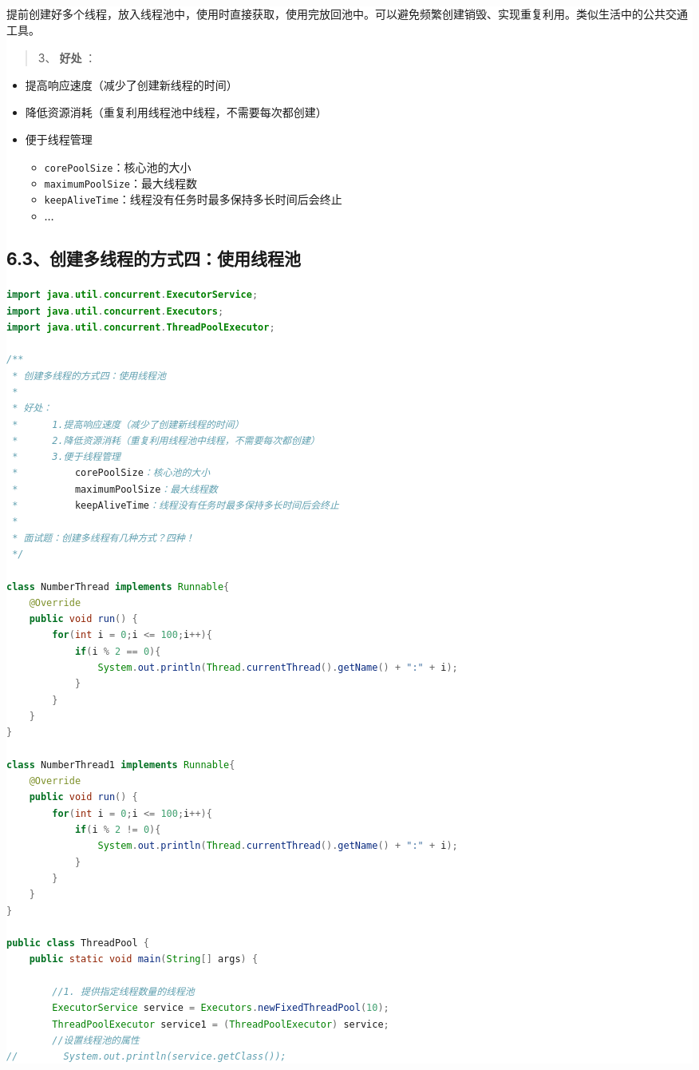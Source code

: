 提前创建好多个线程，放入线程池中，使用时直接获取，使用完放回池中。可以避免频繁创建销毁、实现重复利用。类似生活中的公共交通工具。

> 3、 **好处** ：
>

* 提高响应速度（减少了创建新线程的时间）
* 降低资源消耗（重复利用线程池中线程，不需要每次都创建）
* 便于线程管理

  * `corePoolSize`：核心池的大小
  * `maximumPoolSize`：最大线程数
  * `keepAliveTime`：线程没有任务时最多保持多长时间后会终止
  * …

## 6.3、创建多线程的方式四：使用线程池

```java
import java.util.concurrent.ExecutorService;
import java.util.concurrent.Executors;
import java.util.concurrent.ThreadPoolExecutor;

/**
 * 创建多线程的方式四：使用线程池
 *
 * 好处：
 *      1.提高响应速度（减少了创建新线程的时间）
 *      2.降低资源消耗（重复利用线程池中线程，不需要每次都创建）
 *      3.便于线程管理
 *          corePoolSize：核心池的大小
 *          maximumPoolSize：最大线程数
 *          keepAliveTime：线程没有任务时最多保持多长时间后会终止
 *
 * 面试题：创建多线程有几种方式？四种！
 */

class NumberThread implements Runnable{ 
    @Override
    public void run() { 
        for(int i = 0;i <= 100;i++){ 
            if(i % 2 == 0){ 
                System.out.println(Thread.currentThread().getName() + ":" + i);
            }
        }
    }
}

class NumberThread1 implements Runnable{ 
    @Override
    public void run() { 
        for(int i = 0;i <= 100;i++){ 
            if(i % 2 != 0){ 
                System.out.println(Thread.currentThread().getName() + ":" + i);
            }
        }
    }
}

public class ThreadPool { 
    public static void main(String[] args) { 

        //1. 提供指定线程数量的线程池
        ExecutorService service = Executors.newFixedThreadPool(10);
        ThreadPoolExecutor service1 = (ThreadPoolExecutor) service;
        //设置线程池的属性
//        System.out.println(service.getClass());
```